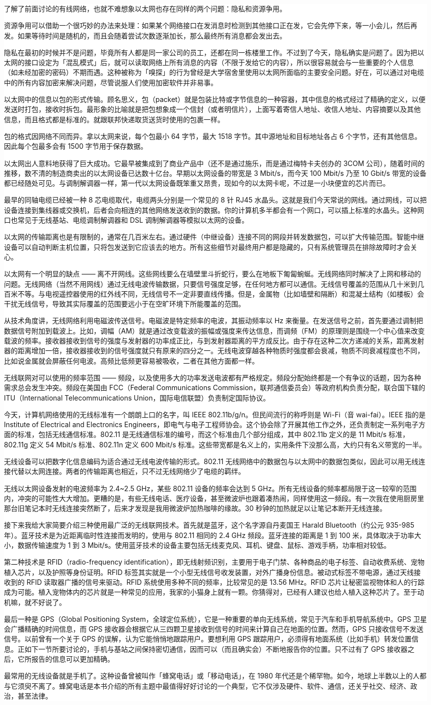 了解了前面讨论的有线网络，也就不难想象以太网也存在同样的两个问题：隐私和资源争用。

资源争用可以借助一个很巧妙的办法来处理：如果某个网络接口在发消息时检测到其他接口正在发，它会先停下来，等一小会儿，然后再发。如果等待时间是随机的，而且会随着尝试次数逐渐加长，那么最终所有消息都会发出去。

隐私在最初的时候并不是问题，毕竟所有人都是同一家公司的员工，还都在同一栋楼里工作。不过到了今天，隐私确实是问题了。因为把以太网的接口设定为「混乱模式」后，就可以读取网络上所有消息的内容（不限于发给它的内容），所以很容易就会与一些重要的个人信息（如未经加密的密码）不期而遇。这种被称为「嗅探」的行为曾经是大学宿舍里使用以太网所面临的主要安全问题。好在，可以通过对电缆中的所有内容加密来解决问题，尽管说服人们使用加密软件并非易事。

以太网中的信息以包的形式传输。顾名思义，包（packet）就是包装比特或字节信息的一种容器，其中信息的格式经过了精确的定义，以便发送时打包，接收时拆包。最形象的比喻就是把包想象成一个信封（或者明信片），上面写着寄信人地址、收信人地址、内容摘要以及其他信息，而且格式都是标准的。就跟联邦快递取货送货时使用的包裹一样。

包的格式因网络不同而异。拿以太网来说，每个包最小 64 字节，最大 1518 字节。其中源地址和目标地址各占 6 个字节，还有其他信息。因此每个包最多会有 1500 字节用于保存数据。

以太网出人意料地获得了巨大成功。它最早被集成到了商业产品中（还不是通过施乐，而是通过梅特卡夫创办的 3COM 公司），随着时间的推移，数不清的制造商卖出的以太网设备已达数十亿台。早期以太网设备的带宽是 3 Mbit/s，而今天 100 Mbit/s 乃至 10 Gbit/s 带宽的设备都已经随处可见。与调制解调器一样，第一代以太网设备既笨重又昂贵，现如今的以太网卡呢，不过是一小块便宜的芯片而已。

最早的同轴电缆已经被一种 8 芯电缆取代，电缆两头分别是一个常见的 8 针 RJ45 水晶头。这就是我们今天常说的网线。通过网线，可以把设备连接到集线器或交换机，后者会向相连的其他网络发送收到的数据。你的计算机多半都会有一个网口，可以插上标准的水晶头。这种网口也常见于无线基站、电缆调制解调器和 DSL 调制解调器等模拟以太网的设备。

以太网的传输距离也是有限制的，通常在几百米左右。通过硬件（中继设备）连接不同的网段并转发数据包，可以扩大传输范围。智能中继设备可以自动判断主机位置，只将包发送到它应该去的地方。所有这些细节对最终用户都是隐藏的，只有系统管理员在排除故障时才会关心。

以太网有一个明显的缺点 —— 离不开网线。这些网线要么在墙壁里斗折蛇行，要么在地板下匍匐蜿蜒。无线网络同时解决了上网和移动的问题。无线网络（当然不用网线）通过无线电波传输数据，只要信号强度足够，在任何地方都可以通信。无线信号覆盖的范围从几十米到几百米不等。与电视遥控器使用的红外线不同，无线信号不一定非要直线传播。但是，金属物（比如墙壁和隔断）和混凝土结构（如楼板）会干扰无线信号，导致其实际覆盖的范围要远小于在空旷环境下所能覆盖的范围。

从技术角度讲，无线网络利用电磁波传送信号。电磁波是特定频率的电波，其振动频率以 Hz 来衡量。在发送信号之前，首先要通过调制把数据信号附加到载波上。比如，调幅（AM）就是通过改变载波的振幅或强度来传达信息，而调频（FM）的原理则是围绕一个中心值来改变载波的频率。接收器接收到信号的强度与发射器的功率成正比，与到发射器距离的平方成反比。由于存在这种二次方递减的关系，距离发射器的距离增加一倍，接收器接收到的信号强度就只有原来的四分之一。无线电波穿越各种物质时强度都会衰减，物质不同衰减程度也不同，比如说金属就会屏蔽任何电波。高频比低频更容易被吸收，二者在其他方面都一样。

无线联网对可以使用的频率范围 —— 频段，以及使用多大的功率发送电波都有严格规定。频段分配始终都是一个有争议的话题，因为各种需求总会发生冲突。频段在美国由 FCC（Federal Communications Commission，联邦通信委员会）等政府机构负责分配，联合国下辖的 ITU（International Telecommunications Union，国际电信联盟）负责制定国际协议。

今天，计算机网络使用的无线标准有一个朗朗上口的名字，叫 IEEE 802.11b/g/n。但民间流行的称呼则是 Wi-Fi（音 wai-fai）。IEEE 指的是 Institute of Electrical and Electronics Engineers，即电气与电子工程师协会。这个协会除了开展其他工作之外，还负责制定一系列电子方面的标准，包括无线通信标准。802.11 是无线通信标准的编号，而这个标准由几个部分组成，其中 802.11b 定义的是 11 Mbit/s 标准，802.11g 定义 54 Mbit/s 标准、802.11n 定义 600 Mbit/s 标准。这些带宽都是名义上的，实用条件下没那么高，大约只有名义带宽的一半。

无线设备可以把数字化信息编码为适合通过无线电波传输的形式。802.11 无线网络中的数据包与以太网中的数据包类似，因此可以用无线连接代替以太网连接。两者的传输距离也相近，只不过无线网络少了电缆的羁绊。

无线以太网设备发射的电波频率为 2.4~2.5 GHz，某些 802.11 设备的频率会达到 5 GHz。所有无线设备的频率都局限于这一较窄的范围内，冲突的可能性大大增加。更糟的是，有些无线电话、医疗设备，甚至微波炉也跟着凑热闹，同样使用这一频段。有一次我在使用厨房里那台旧笔记本时无线连接突然断了，后来才发现是我用微波炉加热咖啡的缘故。30 秒钟的加热就足以让笔记本断开无线连接。

接下来我给大家简要介绍三种使用最广泛的无线联网技术。首先就是蓝牙，这个名字源自丹麦国王 Harald Bluetooth（约公元 935-985 年）。蓝牙技术是为近距离临时性连接而发明的，使用与 802.11 相同的 2.4 GHz 频段。蓝牙连接的距离是 1 到 100 米，具体取决于功率大小，数据传输速度为 1 到 3 Mbit/s。使用蓝牙技术的设备主要包括无线麦克风、耳机、键盘、鼠标、游戏手柄，功率相对较低。

第二种技术是 RFID（radio-frequency identification），即无线射频识别，主要用于电子门禁、各种商品的电子标签、自动收费系统、宠物植入芯片，以及护照等身份证明。RFID 标签其实就是一个小型无线信号收发装置，对外广播身份信息。被动式标签不带电源，通过天线接收到的 RFID 读取器广播的信号来驱动。RFID 系统使用多种不同的频率，比较常见的是 13.56 MHz。RFID 芯片让秘密监视物体和人的行踪成为可能。植入宠物体内的芯片就是一种常见的应用，我家的小猫身上就有一颗。你猜得对，已经有人建议也给人植入这种芯片了。至于动机嘛，就不好说了。

最后一种是 GPS（Global Positioning System，全球定位系统），它是一种重要的单向无线系统，常见于汽车和手机导航系统中。GPS 卫星会广播精确的时间信息，而 GPS 接收器会根据它从三四颗卫星接收到信号的时间来计算自己在地面的位置。然而，GPS 只接收信号不发送信号。以前曾有一个关于 GPS 的误解，认为它能悄悄地跟踪用户。要想利用 GPS 跟踪用户，必须得有地面系统（比如手机）转发位置信息。正如下一节所要讨论的，手机与基站之间保持密切通信，因而可以（而且确实会）不断地报告你的位置。只不过有了 GPS 接收器之后，它所报告的信息可以更加精确。

最常用的无线设备就是手机了。这种设备曾被叫作「蜂窝电话」或「移动电话」，在 1980 年代还是个稀罕物。如今，地球上半数以上的人都与它须臾不离了。蜂窝电话是本书介绍的所有主题中最值得好好讨论的一个典型，它不仅涉及硬件、软件、通信，还关乎社交、经济、政治，甚至法律。
